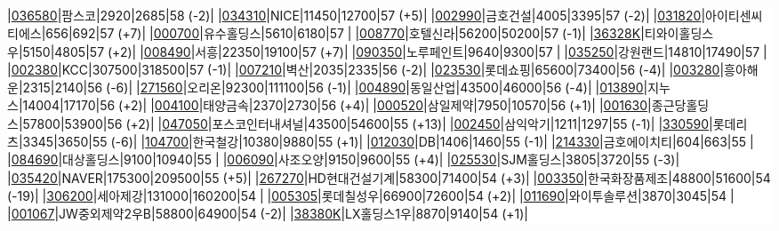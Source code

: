 |[036580](https://finance.daum.net/quotes/A036580)|팜스코|2920|2685|58 (-2)|
|[034310](https://finance.daum.net/quotes/A034310)|NICE|11450|12700|57 (+5)|
|[002990](https://finance.daum.net/quotes/A002990)|금호건설|4005|3395|57 (-2)|
|[031820](https://finance.daum.net/quotes/A031820)|아이티센씨티에스|656|692|57 (+7)|
|[000700](https://finance.daum.net/quotes/A000700)|유수홀딩스|5610|6180|57 |
|[008770](https://finance.daum.net/quotes/A008770)|호텔신라|56200|50200|57 (-1)|
|[36328K](https://finance.daum.net/quotes/A36328K)|티와이홀딩스우|5150|4805|57 (+2)|
|[008490](https://finance.daum.net/quotes/A008490)|서흥|22350|19100|57 (+7)|
|[090350](https://finance.daum.net/quotes/A090350)|노루페인트|9640|9300|57 |
|[035250](https://finance.daum.net/quotes/A035250)|강원랜드|14810|17490|57 |
|[002380](https://finance.daum.net/quotes/A002380)|KCC|307500|318500|57 (-1)|
|[007210](https://finance.daum.net/quotes/A007210)|벽산|2035|2335|56 (-2)|
|[023530](https://finance.daum.net/quotes/A023530)|롯데쇼핑|65600|73400|56 (-4)|
|[003280](https://finance.daum.net/quotes/A003280)|흥아해운|2315|2140|56 (-6)|
|[271560](https://finance.daum.net/quotes/A271560)|오리온|92300|111100|56 (-1)|
|[004890](https://finance.daum.net/quotes/A004890)|동일산업|43500|46000|56 (-4)|
|[013890](https://finance.daum.net/quotes/A013890)|지누스|14004|17170|56 (+2)|
|[004100](https://finance.daum.net/quotes/A004100)|태양금속|2370|2730|56 (+4)|
|[000520](https://finance.daum.net/quotes/A000520)|삼일제약|7950|10570|56 (+1)|
|[001630](https://finance.daum.net/quotes/A001630)|종근당홀딩스|57800|53900|56 (+2)|
|[047050](https://finance.daum.net/quotes/A047050)|포스코인터내셔널|43500|54600|55 (+13)|
|[002450](https://finance.daum.net/quotes/A002450)|삼익악기|1211|1297|55 (-1)|
|[330590](https://finance.daum.net/quotes/A330590)|롯데리츠|3345|3650|55 (-6)|
|[104700](https://finance.daum.net/quotes/A104700)|한국철강|10380|9880|55 (+1)|
|[012030](https://finance.daum.net/quotes/A012030)|DB|1406|1460|55 (-1)|
|[214330](https://finance.daum.net/quotes/A214330)|금호에이치티|604|663|55 |
|[084690](https://finance.daum.net/quotes/A084690)|대상홀딩스|9100|10940|55 |
|[006090](https://finance.daum.net/quotes/A006090)|사조오양|9150|9600|55 (+4)|
|[025530](https://finance.daum.net/quotes/A025530)|SJM홀딩스|3805|3720|55 (-3)|
|[035420](https://finance.daum.net/quotes/A035420)|NAVER|175300|209500|55 (+5)|
|[267270](https://finance.daum.net/quotes/A267270)|HD현대건설기계|58300|71400|54 (+3)|
|[003350](https://finance.daum.net/quotes/A003350)|한국화장품제조|48800|51600|54 (-19)|
|[306200](https://finance.daum.net/quotes/A306200)|세아제강|131000|160200|54 |
|[005305](https://finance.daum.net/quotes/A005305)|롯데칠성우|66900|72600|54 (+2)|
|[011690](https://finance.daum.net/quotes/A011690)|와이투솔루션|3870|3045|54 |
|[001067](https://finance.daum.net/quotes/A001067)|JW중외제약2우B|58800|64900|54 (-2)|
|[38380K](https://finance.daum.net/quotes/A38380K)|LX홀딩스1우|8870|9140|54 (+1)|